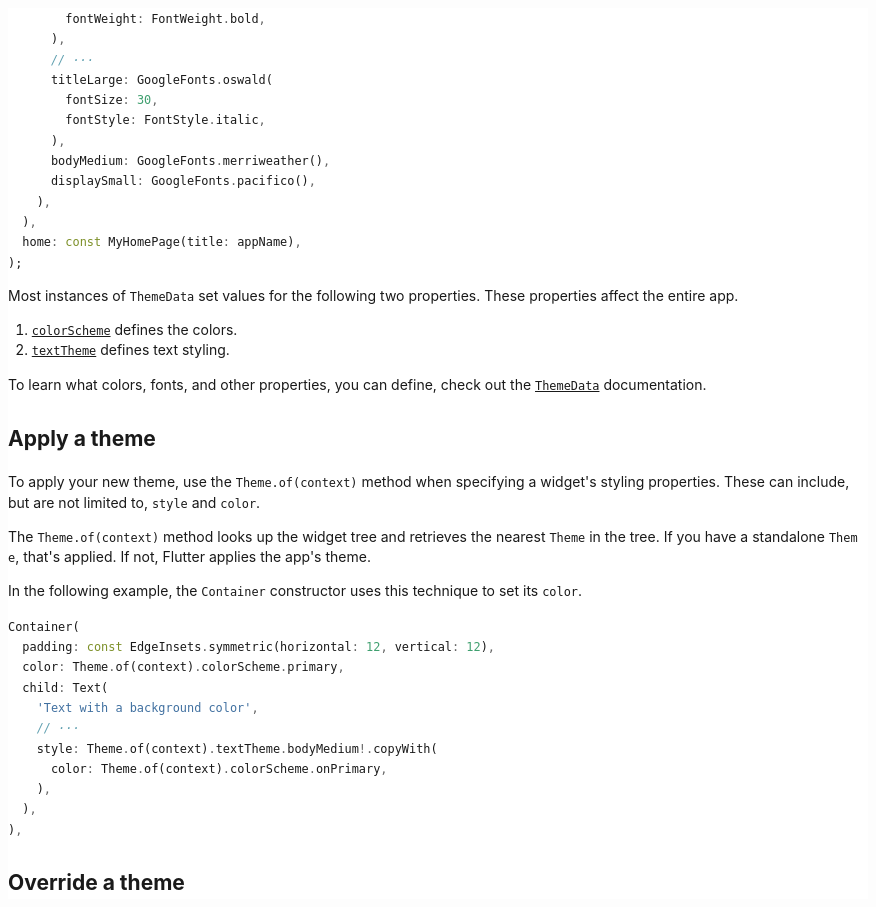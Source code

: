 ```dart
        fontWeight: FontWeight.bold,
      ),
      // ···
      titleLarge: GoogleFonts.oswald(
        fontSize: 30,
        fontStyle: FontStyle.italic,
      ),
      bodyMedium: GoogleFonts.merriweather(),
      displaySmall: GoogleFonts.pacifico(),
    ),
  ),
  home: const MyHomePage(title: appName),
);
```

Most instances of `ThemeData` set values for the following two properties. These properties affect the entire app.

1. [`colorScheme`][] defines the colors.
1. [`textTheme`][] defines text styling.

[`colorScheme`]: {{site.api}}/flutter/material/ThemeData/colorScheme.html
[`textTheme`]: {{site.api}}/flutter/material/ThemeData/textTheme.html

To learn what colors, fonts, and other properties, you can define,
check out the [`ThemeData`][] documentation.

## Apply a theme

To apply your new theme, use the `Theme.of(context)` method
when specifying a widget's styling properties.
These can include, but are not limited to, `style` and `color`.

The `Theme.of(context)` method looks up the widget tree and retrieves
the nearest `Theme` in the tree.
If you have a standalone `Theme`, that's applied.
If not, Flutter applies the app's theme.

In the following example, the `Container` constructor uses this technique to set its `color`.

<?code-excerpt "lib/main.dart (Container)" replace="/^child: //g"?>
```dart
Container(
  padding: const EdgeInsets.symmetric(horizontal: 12, vertical: 12),
  color: Theme.of(context).colorScheme.primary,
  child: Text(
    'Text with a background color',
    // ···
    style: Theme.of(context).textTheme.bodyMedium!.copyWith(
      color: Theme.of(context).colorScheme.onPrimary,
    ),
  ),
),
```

## Override a theme


[Material 3]: /ui/design/material
[google_fonts]: {{site.pub-pkg}}/google_fonts
[`copyWith()`]: {{site.api}}/flutter/material/ThemeData/copyWith.html
[`ThemeData`]: {{site.api}}/flutter/material/ThemeData-class.html